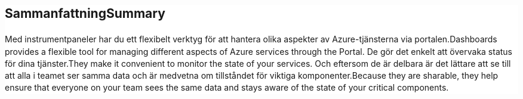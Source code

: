 ## <a name="summary"></a><span data-ttu-id="44bc1-221">Sammanfattning</span><span class="sxs-lookup"><span data-stu-id="44bc1-221">Summary</span></span>

<span data-ttu-id="44bc1-222">Med instrumentpaneler har du ett flexibelt verktyg för att hantera olika aspekter av Azure-tjänsterna via portalen.</span><span class="sxs-lookup"><span data-stu-id="44bc1-222">Dashboards provides a flexible tool for managing different aspects of Azure services through the Portal.</span></span> <span data-ttu-id="44bc1-223">De gör det enkelt att övervaka status för dina tjänster.</span><span class="sxs-lookup"><span data-stu-id="44bc1-223">They make it convenient to monitor the state of your services.</span></span> <span data-ttu-id="44bc1-224">Och eftersom de är delbara är det lättare att se till att alla i teamet ser samma data och är medvetna om tillståndet för viktiga komponenter.</span><span class="sxs-lookup"><span data-stu-id="44bc1-224">Because they are sharable, they help ensure that everyone on your team sees the same data and stays aware of the state of your critical components.</span></span>
